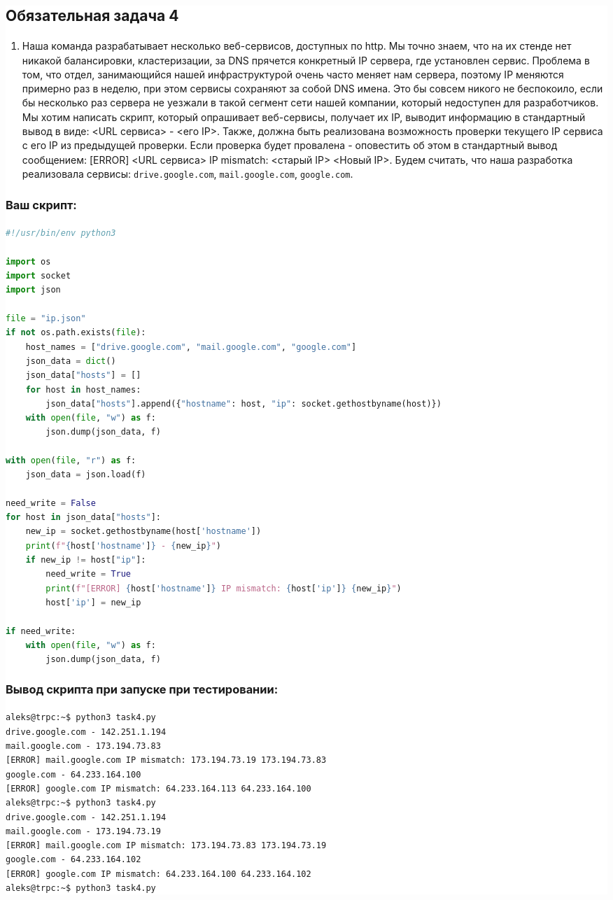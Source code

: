 ## Обязательная задача 4
1. Наша команда разрабатывает несколько веб-сервисов, доступных по http. Мы точно знаем, что на их стенде нет никакой балансировки, кластеризации, за DNS прячется конкретный IP сервера, где установлен сервис. Проблема в том, что отдел, занимающийся нашей инфраструктурой очень часто меняет нам сервера, поэтому IP меняются примерно раз в неделю, при этом сервисы сохраняют за собой DNS имена. Это бы совсем никого не беспокоило, если бы несколько раз сервера не уезжали в такой сегмент сети нашей компании, который недоступен для разработчиков. Мы хотим написать скрипт, который опрашивает веб-сервисы, получает их IP, выводит информацию в стандартный вывод в виде: <URL сервиса> - <его IP>. Также, должна быть реализована возможность проверки текущего IP сервиса c его IP из предыдущей проверки. Если проверка будет провалена - оповестить об этом в стандартный вывод сообщением: [ERROR] <URL сервиса> IP mismatch: <старый IP> <Новый IP>. Будем считать, что наша разработка реализовала сервисы: `drive.google.com`, `mail.google.com`, `google.com`.

### Ваш скрипт:
```python
#!/usr/bin/env python3

import os
import socket
import json

file = "ip.json"
if not os.path.exists(file):
    host_names = ["drive.google.com", "mail.google.com", "google.com"]
    json_data = dict()
    json_data["hosts"] = []
    for host in host_names:
        json_data["hosts"].append({"hostname": host, "ip": socket.gethostbyname(host)})
    with open(file, "w") as f:
        json.dump(json_data, f)

with open(file, "r") as f:
    json_data = json.load(f)

need_write = False
for host in json_data["hosts"]:
    new_ip = socket.gethostbyname(host['hostname'])
    print(f"{host['hostname']} - {new_ip}")
    if new_ip != host["ip"]:
        need_write = True
        print(f"[ERROR] {host['hostname']} IP mismatch: {host['ip']} {new_ip}")
        host['ip'] = new_ip

if need_write:
    with open(file, "w") as f:
        json.dump(json_data, f)
```

### Вывод скрипта при запуске при тестировании:
```
aleks@trpc:~$ python3 task4.py
drive.google.com - 142.251.1.194
mail.google.com - 173.194.73.83
[ERROR] mail.google.com IP mismatch: 173.194.73.19 173.194.73.83
google.com - 64.233.164.100
[ERROR] google.com IP mismatch: 64.233.164.113 64.233.164.100
aleks@trpc:~$ python3 task4.py
drive.google.com - 142.251.1.194
mail.google.com - 173.194.73.19
[ERROR] mail.google.com IP mismatch: 173.194.73.83 173.194.73.19
google.com - 64.233.164.102
[ERROR] google.com IP mismatch: 64.233.164.100 64.233.164.102
aleks@trpc:~$ python3 task4.py
```